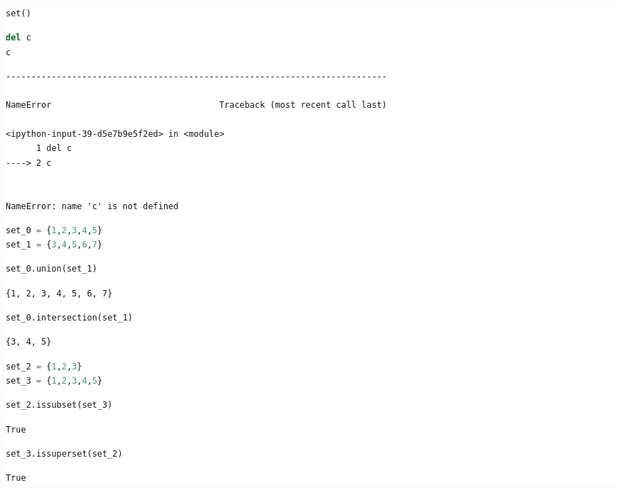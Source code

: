     set()




```python
del c
c
```


    ---------------------------------------------------------------------------

    NameError                                 Traceback (most recent call last)

    <ipython-input-39-d5e7b9e5f2ed> in <module>
          1 del c
    ----> 2 c
    

    NameError: name 'c' is not defined



```python
set_0 = {1,2,3,4,5}
set_1 = {3,4,5,6,7}
```


```python
set_0.union(set_1)
```




    {1, 2, 3, 4, 5, 6, 7}




```python
set_0.intersection(set_1)
```




    {3, 4, 5}




```python
set_2 = {1,2,3}
set_3 = {1,2,3,4,5}
```


```python
set_2.issubset(set_3)
```




    True




```python
set_3.issuperset(set_2)
```




    True




